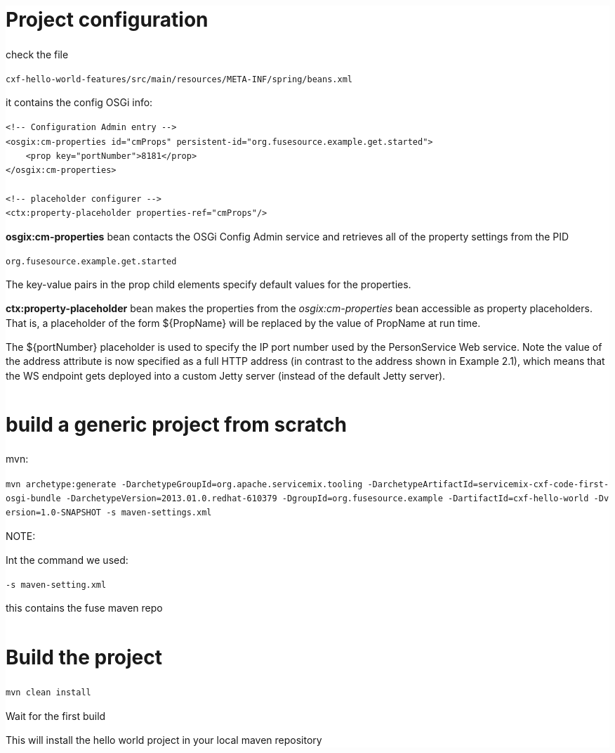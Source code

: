 Project configuration
=====================

check the file

    cxf-hello-world-features/src/main/resources/META-INF/spring/beans.xml

it contains the config OSGi info:


	<!-- Configuration Admin entry -->
    <osgix:cm-properties id="cmProps" persistent-id="org.fusesource.example.get.started">
        <prop key="portNumber">8181</prop>
    </osgix:cm-properties>

    <!-- placeholder configurer -->
    <ctx:property-placeholder properties-ref="cmProps"/>


**osgix:cm-properties** bean contacts the OSGi Config Admin service and retrieves all of the property settings from the PID

	org.fusesource.example.get.started
	
The key-value pairs in the prop child elements specify default values for the properties.

**ctx:property-placeholder** bean makes the properties from the *osgix:cm-properties* bean accessible as property placeholders. That is, a placeholder of the form ${PropName} will be replaced by the value of PropName at run time.

The ${portNumber} placeholder is used to specify the IP port number used by the PersonService Web service. Note the value of the address attribute is now specified as a full HTTP address (in contrast to the address shown in Example 2.1), which means that the WS endpoint gets deployed into a custom Jetty server (instead of the default Jetty server).


build a generic project from scratch
====================================

mvn:

    mvn archetype:generate -DarchetypeGroupId=org.apache.servicemix.tooling -DarchetypeArtifactId=servicemix-cxf-code-first-osgi-bundle -DarchetypeVersion=2013.01.0.redhat-610379 -DgroupId=org.fusesource.example -DartifactId=cxf-hello-world -Dversion=1.0-SNAPSHOT -s maven-settings.xml

NOTE:

Int the command we used:

    -s maven-setting.xml

this contains the fuse maven repo

Build the project 
=================

    mvn clean install

Wait for the first build

This will install the hello world project in your local maven repository
